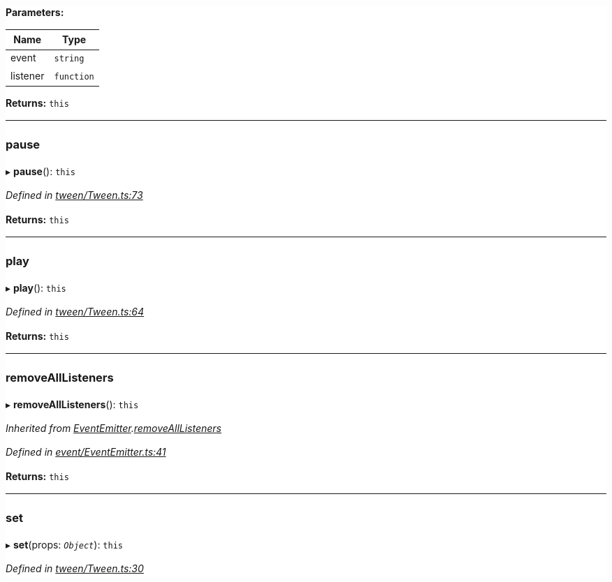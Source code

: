 **Parameters:**

| Name | Type |
| ------ | ------ |
| event | `string` |
| listener | `function` |

**Returns:** `this`

___
<a id="pause"></a>

###  pause

▸ **pause**(): `this`

*Defined in [tween/Tween.ts:73](https://github.com/Lanfei/playable.js/blob/9a36445/src/tween/Tween.ts#L73)*

**Returns:** `this`

___
<a id="play"></a>

###  play

▸ **play**(): `this`

*Defined in [tween/Tween.ts:64](https://github.com/Lanfei/playable.js/blob/9a36445/src/tween/Tween.ts#L64)*

**Returns:** `this`

___
<a id="removealllisteners"></a>

###  removeAllListeners

▸ **removeAllListeners**(): `this`

*Inherited from [EventEmitter](_event_eventemitter_.eventemitter.md).[removeAllListeners](_event_eventemitter_.eventemitter.md#removealllisteners)*

*Defined in [event/EventEmitter.ts:41](https://github.com/Lanfei/playable.js/blob/9a36445/src/event/EventEmitter.ts#L41)*

**Returns:** `this`

___
<a id="set"></a>

###  set

▸ **set**(props: *`Object`*): `this`

*Defined in [tween/Tween.ts:30](https://github.com/Lanfei/playable.js/blob/9a36445/src/tween/Tween.ts#L30)*
